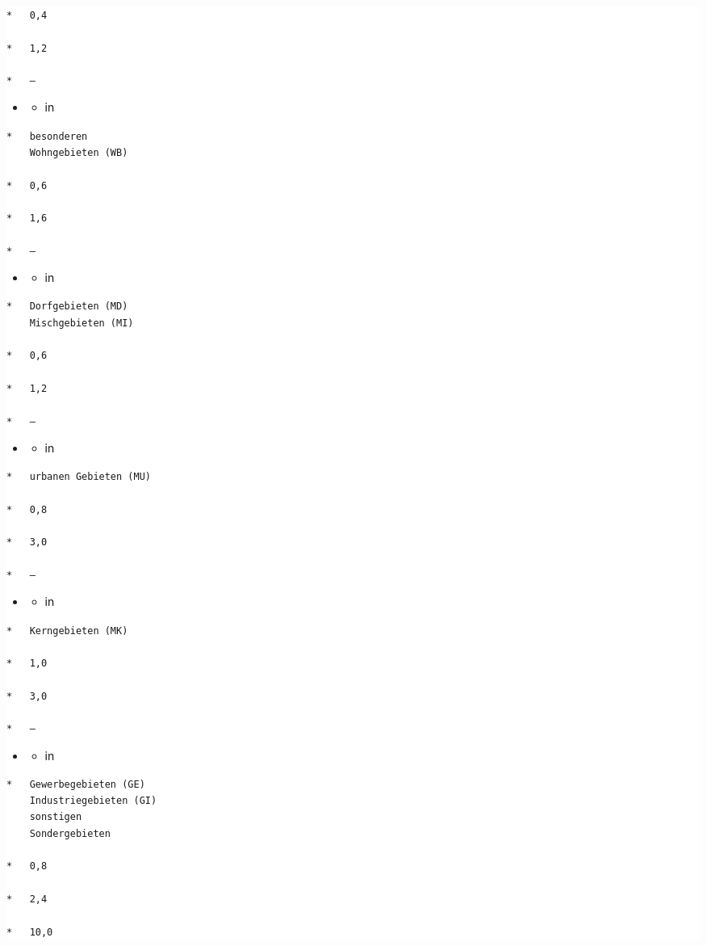     *   0,4

    *   1,2

    *   –


*    *   in

    *   besonderen
        Wohngebieten (WB)

    *   0,6

    *   1,6

    *   –


*    *   in

    *   Dorfgebieten (MD)
        Mischgebieten (MI)

    *   0,6

    *   1,2

    *   –


*    *   in

    *   urbanen Gebieten (MU)

    *   0,8

    *   3,0

    *   –


*    *   in

    *   Kerngebieten (MK)

    *   1,0

    *   3,0

    *   –


*    *   in

    *   Gewerbegebieten (GE)
        Industriegebieten (GI)
        sonstigen
        Sondergebieten

    *   0,8

    *   2,4

    *   10,0
